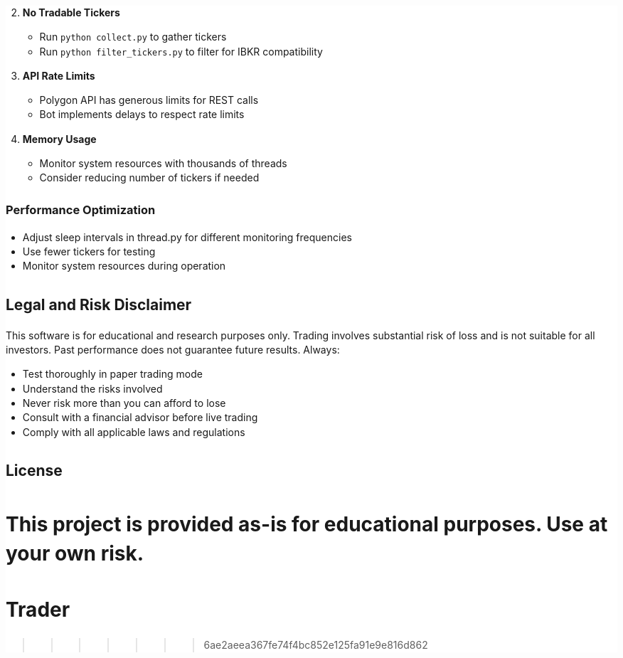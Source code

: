2. **No Tradable Tickers**
   - Run `python collect.py` to gather tickers
   - Run `python filter_tickers.py` to filter for IBKR compatibility

3. **API Rate Limits**
   - Polygon API has generous limits for REST calls
   - Bot implements delays to respect rate limits

4. **Memory Usage**
   - Monitor system resources with thousands of threads
   - Consider reducing number of tickers if needed

### Performance Optimization
- Adjust sleep intervals in thread.py for different monitoring frequencies
- Use fewer tickers for testing
- Monitor system resources during operation

## Legal and Risk Disclaimer

This software is for educational and research purposes only. Trading involves substantial risk of loss and is not suitable for all investors. Past performance does not guarantee future results. Always:

- Test thoroughly in paper trading mode
- Understand the risks involved
- Never risk more than you can afford to lose
- Consult with a financial advisor before live trading
- Comply with all applicable laws and regulations

## License

This project is provided as-is for educational purposes. Use at your own risk.
=======
# Trader
>>>>>>> 6ae2aeea367fe74f4bc852e125fa91e9e816d862
